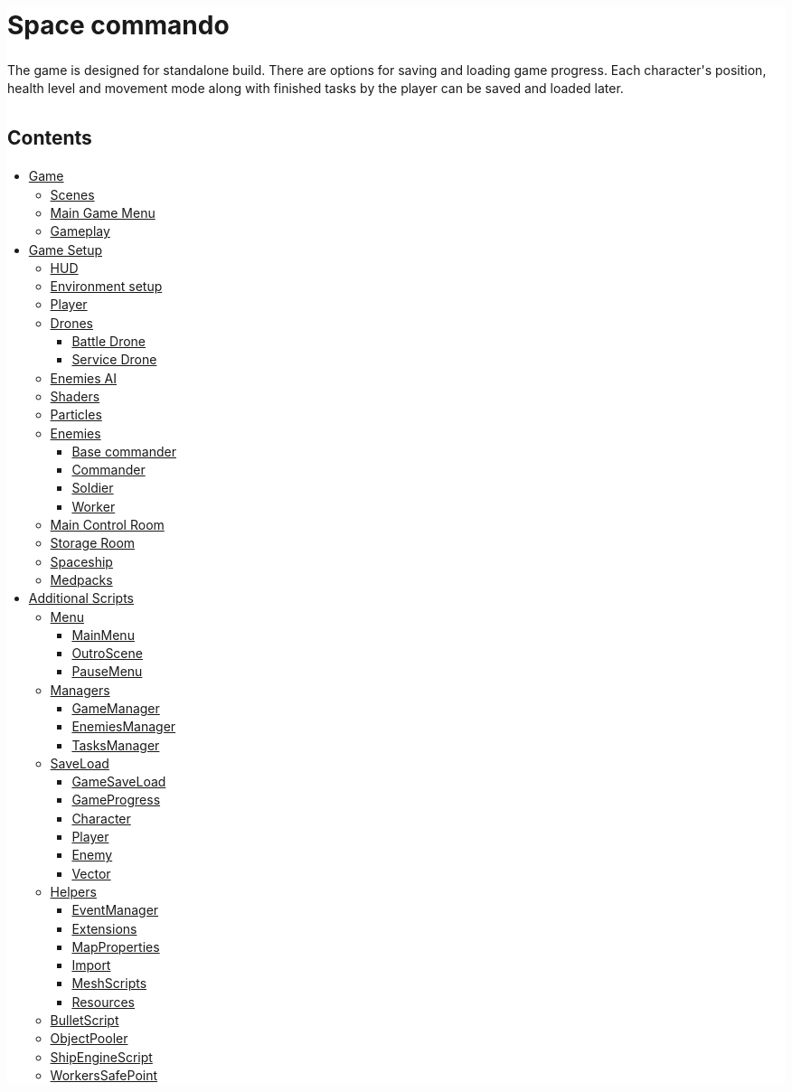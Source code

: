 # Space commando

The game is designed for standalone build. There are options for saving and loading game progress. Each character's position, health level and movement mode along with finished tasks by the player can be saved and loaded later.

## Contents

* [Game](#game)
  * [Scenes](#scenes)
  * [Main Game Menu](#main-game-menu)
  * [Gameplay](#gameplay)
* [Game Setup](#game-setup)
  * [HUD](#hud)
  * [Environment setup](#environment-setup)
  * [Player](#player)
  * [Drones](#drones)
    * [Battle Drone](#battle-drone)
    * [Service Drone](#service-drone)
  * [Enemies AI](#enemies-ai)
  * [Shaders](#shaders)
  * [Particles](#particles)
  * [Enemies](#enemies)
    * [Base commander](#base-commander)
    * [Commander](#commander)
    * [Soldier](#soldier)
    * [Worker](#worker)
  * [Main Control Room](#main-control-room)
  * [Storage Room](#storage-room)
  * [Spaceship](#spaceship)
  * [Medpacks](#medpacks)
* [Additional Scripts](#additional-scripts)
  * [Menu](#menu)
    * [MainMenu](#mainmenu)
    * [OutroScene](#outroscene)
    * [PauseMenu](#pausemenu)
  * [Managers](#panagers)
    * [GameManager](#gamemanager)
    * [EnemiesManager](#enemiesmanager)
    * [TasksManager](#tasksmanager)
  * [SaveLoad](#saveload)
    * [GameSaveLoad](#gamesaveload)
    * [GameProgress](#gameprogress)
    * [Character](#character)
    * [Player](#player)
    * [Enemy](#enemy)
    * [Vector](#vector)
  * [Helpers](#helpers)
    * [EventManager](#eventmanager)
    * [Extensions](#extensions)
    * [MapProperties](#mapproperties)
    * [Import](#import)
    * [MeshScripts](#meshscripts)
    * [Resources](#resources)
  * [BulletScript](#bulletscript)
  * [ObjectPooler](#objectpooler)
  * [ShipEngineScript](#shipenginescript)
  * [WorkersSafePoint](#workerssafepoint)
